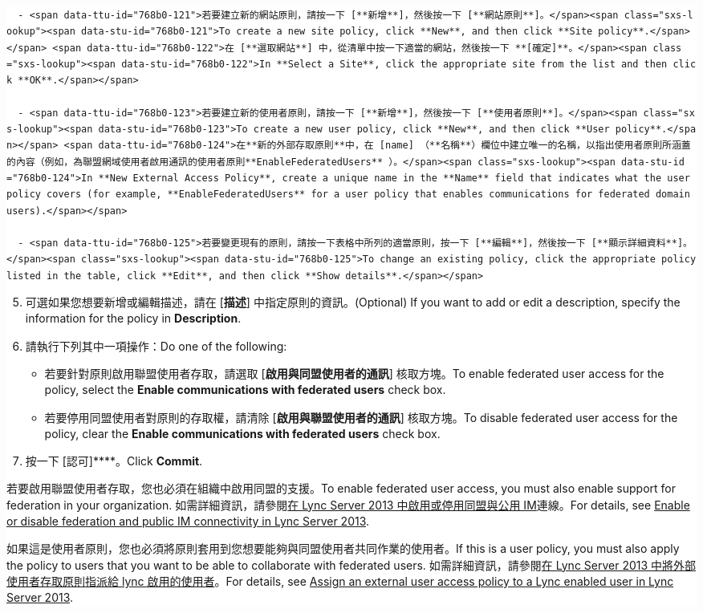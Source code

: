       - <span data-ttu-id="768b0-121">若要建立新的網站原則，請按一下 [**新增**]，然後按一下 [**網站原則**]。</span><span class="sxs-lookup"><span data-stu-id="768b0-121">To create a new site policy, click **New**, and then click **Site policy**.</span></span> <span data-ttu-id="768b0-122">在 [**選取網站**] 中，從清單中按一下適當的網站，然後按一下 **[確定]**。</span><span class="sxs-lookup"><span data-stu-id="768b0-122">In **Select a Site**, click the appropriate site from the list and then click **OK**.</span></span>
    
      - <span data-ttu-id="768b0-123">若要建立新的使用者原則，請按一下 [**新增**]，然後按一下 [**使用者原則**]。</span><span class="sxs-lookup"><span data-stu-id="768b0-123">To create a new user policy, click **New**, and then click **User policy**.</span></span> <span data-ttu-id="768b0-124">在**新的外部存取原則**中，在 [name] （**名稱**）欄位中建立唯一的名稱，以指出使用者原則所涵蓋的內容（例如，為聯盟網域使用者啟用通訊的使用者原則**EnableFederatedUsers** ）。</span><span class="sxs-lookup"><span data-stu-id="768b0-124">In **New External Access Policy**, create a unique name in the **Name** field that indicates what the user policy covers (for example, **EnableFederatedUsers** for a user policy that enables communications for federated domain users).</span></span>
    
      - <span data-ttu-id="768b0-125">若要變更現有的原則，請按一下表格中所列的適當原則，按一下 [**編輯**]，然後按一下 [**顯示詳細資料**]。</span><span class="sxs-lookup"><span data-stu-id="768b0-125">To change an existing policy, click the appropriate policy listed in the table, click **Edit**, and then click **Show details**.</span></span>

5.  <span data-ttu-id="768b0-126">可選如果您想要新增或編輯描述，請在 [**描述**] 中指定原則的資訊。</span><span class="sxs-lookup"><span data-stu-id="768b0-126">(Optional) If you want to add or edit a description, specify the information for the policy in **Description**.</span></span>

6.  <span data-ttu-id="768b0-127">請執行下列其中一項操作：</span><span class="sxs-lookup"><span data-stu-id="768b0-127">Do one of the following:</span></span>
    
      - <span data-ttu-id="768b0-128">若要針對原則啟用聯盟使用者存取，請選取 [**啟用與同盟使用者的通訊**] 核取方塊。</span><span class="sxs-lookup"><span data-stu-id="768b0-128">To enable federated user access for the policy, select the **Enable communications with federated users** check box.</span></span>
    
      - <span data-ttu-id="768b0-129">若要停用同盟使用者對原則的存取權，請清除 [**啟用與聯盟使用者的通訊**] 核取方塊。</span><span class="sxs-lookup"><span data-stu-id="768b0-129">To disable federated user access for the policy, clear the **Enable communications with federated users** check box.</span></span>

7.  <span data-ttu-id="768b0-130">按一下 [認可]\*\*\*\*。</span><span class="sxs-lookup"><span data-stu-id="768b0-130">Click **Commit**.</span></span>

<span data-ttu-id="768b0-131">若要啟用聯盟使用者存取，您也必須在組織中啟用同盟的支援。</span><span class="sxs-lookup"><span data-stu-id="768b0-131">To enable federated user access, you must also enable support for federation in your organization.</span></span> <span data-ttu-id="768b0-132">如需詳細資訊，請參閱[在 Lync Server 2013 中啟用或停用同盟與公用 IM](lync-server-2013-enable-or-disable-federation-and-public-im-connectivity.md)連線。</span><span class="sxs-lookup"><span data-stu-id="768b0-132">For details, see [Enable or disable federation and public IM connectivity in Lync Server 2013](lync-server-2013-enable-or-disable-federation-and-public-im-connectivity.md).</span></span>

<span data-ttu-id="768b0-133">如果這是使用者原則，您也必須將原則套用到您想要能夠與同盟使用者共同作業的使用者。</span><span class="sxs-lookup"><span data-stu-id="768b0-133">If this is a user policy, you must also apply the policy to users that you want to be able to collaborate with federated users.</span></span> <span data-ttu-id="768b0-134">如需詳細資訊，請參閱[在 Lync Server 2013 中將外部使用者存取原則指派給 lync 啟用的使用者](lync-server-2013-assign-an-external-user-access-policy-to-a-lync-enabled-user.md)。</span><span class="sxs-lookup"><span data-stu-id="768b0-134">For details, see [Assign an external user access policy to a Lync enabled user in Lync Server 2013](lync-server-2013-assign-an-external-user-access-policy-to-a-lync-enabled-user.md).</span></span>

</div>

<div>
